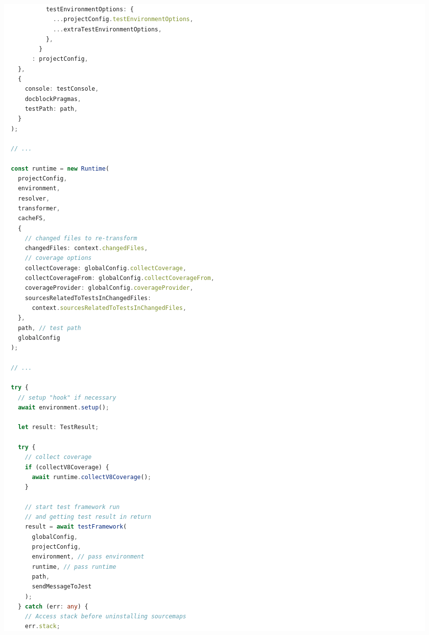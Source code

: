 ```ts
            testEnvironmentOptions: {
              ...projectConfig.testEnvironmentOptions,
              ...extraTestEnvironmentOptions,
            },
          }
        : projectConfig,
    },
    {
      console: testConsole,
      docblockPragmas,
      testPath: path,
    }
  );

  // ...

  const runtime = new Runtime(
    projectConfig,
    environment,
    resolver,
    transformer,
    cacheFS,
    {
      // changed files to re-transform
      changedFiles: context.changedFiles,
      // coverage options
      collectCoverage: globalConfig.collectCoverage,
      collectCoverageFrom: globalConfig.collectCoverageFrom,
      coverageProvider: globalConfig.coverageProvider,
      sourcesRelatedToTestsInChangedFiles:
        context.sourcesRelatedToTestsInChangedFiles,
    },
    path, // test path
    globalConfig
  );

  // ...

  try {
    // setup "hook" if necessary
    await environment.setup();

    let result: TestResult;

    try {
      // collect coverage
      if (collectV8Coverage) {
        await runtime.collectV8Coverage();
      }

      // start test framework run
      // and getting test result in return
      result = await testFramework(
        globalConfig,
        projectConfig,
        environment, // pass environment
        runtime, // pass runtime
        path,
        sendMessageToJest
      );
    } catch (err: any) {
      // Access stack before uninstalling sourcemaps
      err.stack;
```
